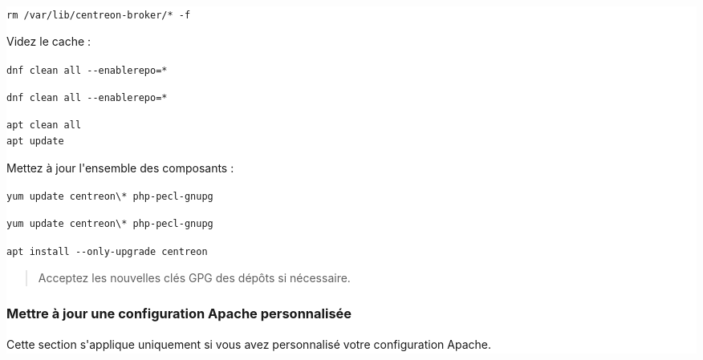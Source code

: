 ```shell
rm /var/lib/centreon-broker/* -f
```

Videz le cache :

<Tabs groupId="sync">
<TabItem value="Alma / RHEL / Oracle Linux 8" label="Alma / RHEL / Oracle Linux 8">

```shell
dnf clean all --enablerepo=*
```

</TabItem>
<TabItem value="Alma / RHEL / Oracle Linux 9" label="Alma / RHEL / Oracle Linux 9">

```shell
dnf clean all --enablerepo=*
```

</TabItem>
<TabItem value="Debian 12" label="Debian 12">

```shell
apt clean all
apt update
```

</TabItem>
</Tabs>

Mettez à jour l'ensemble des composants :

<Tabs groupId="sync">
<TabItem value="Alma / RHEL / Oracle Linux 8" label="Alma / RHEL / Oracle Linux 8">

```shell
yum update centreon\* php-pecl-gnupg
```

</TabItem>
<TabItem value="Alma / RHEL / Oracle Linux 9" label="Alma / RHEL / Oracle Linux 9">

```shell
yum update centreon\* php-pecl-gnupg
```

</TabItem>
<TabItem value="Debian 12" label="Debian 12">

```shell
apt install --only-upgrade centreon
```

</TabItem>
</Tabs>

> Acceptez les nouvelles clés GPG des dépôts si nécessaire.

### Mettre à jour une configuration Apache personnalisée

Cette section s'applique uniquement si vous avez personnalisé votre configuration Apache. 
